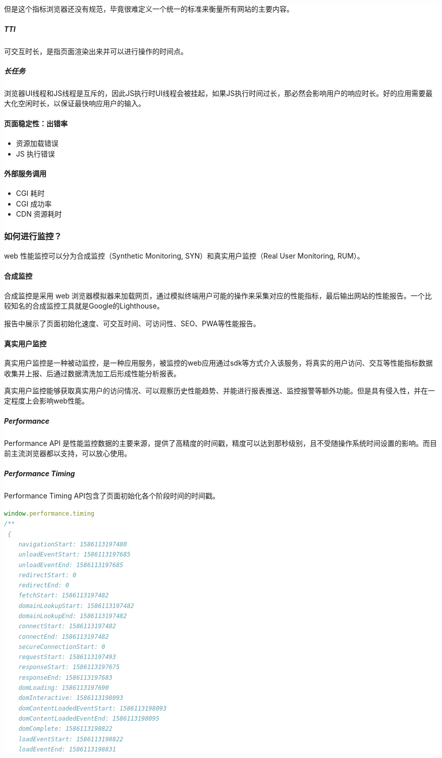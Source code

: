 但是这个指标浏览器还没有规范，毕竟很难定义一个统一的标准来衡量所有网站的主要内容。

##### TTI

可交互时长，是指页面渲染出来并可以进行操作的时间点。

##### 长任务

浏览器UI线程和JS线程是互斥的，因此JS执行时UI线程会被挂起，如果JS执行时间过长，那必然会影响用户的响应时长。好的应用需要最大化空闲时长，以保证最快响应用户的输入。

#### 页面稳定性：出错率

- 资源加载错误
- JS 执行错误

#### 外部服务调用

- CGI 耗时
- CGI 成功率
- CDN 资源耗时

### 如何进行监控？

web 性能监控可以分为合成监控（Synthetic Monitoring, SYN）和真实用户监控（Real User Monitoring, RUM）。

#### 合成监控

合成监控是采用 web 浏览器模拟器来加载网页，通过模拟终端用户可能的操作来采集对应的性能指标，最后输出网站的性能报告。一个比较知名的合成监控工具就是Google的Lighthouse。

报告中展示了页面初始化速度、可交互时间、可访问性、SEO、PWA等性能报告。

#### 真实用户监控

真实用户监控是一种被动监控，是一种应用服务，被监控的web应用通过sdk等方式介入该服务，将真实的用户访问、交互等性能指标数据收集并上报、后通过数据清洗加工后形成性能分析报表。

真实用户监控能够获取真实用户的访问情况、可以观察历史性能趋势、并能进行报表推送、监控报警等额外功能。但是具有侵入性，并在一定程度上会影响web性能。

##### Performance

Performance API 是性能监控数据的主要来源，提供了高精度的时间戳，精度可以达到那秒级别，且不受随操作系统时间设置的影响。而目前主流浏览器都以支持，可以放心使用。

##### Performance Timing

Performance Timing API包含了页面初始化各个阶段时间的时间戳。

```js
window.performance.timing
/**
 {
    navigationStart: 1586113197480
    unloadEventStart: 1586113197685
    unloadEventEnd: 1586113197685
    redirectStart: 0
    redirectEnd: 0
    fetchStart: 1586113197482
    domainLookupStart: 1586113197482
    domainLookupEnd: 1586113197482
    connectStart: 1586113197482
    connectEnd: 1586113197482
    secureConnectionStart: 0
    requestStart: 1586113197493
    responseStart: 1586113197675
    responseEnd: 1586113197683
    domLoading: 1586113197690
    domInteractive: 1586113198093
    domContentLoadedEventStart: 1586113198093
    domContentLoadedEventEnd: 1586113198095
    domComplete: 1586113198822
    loadEventStart: 1586113198822
    loadEventEnd: 1586113198831
```